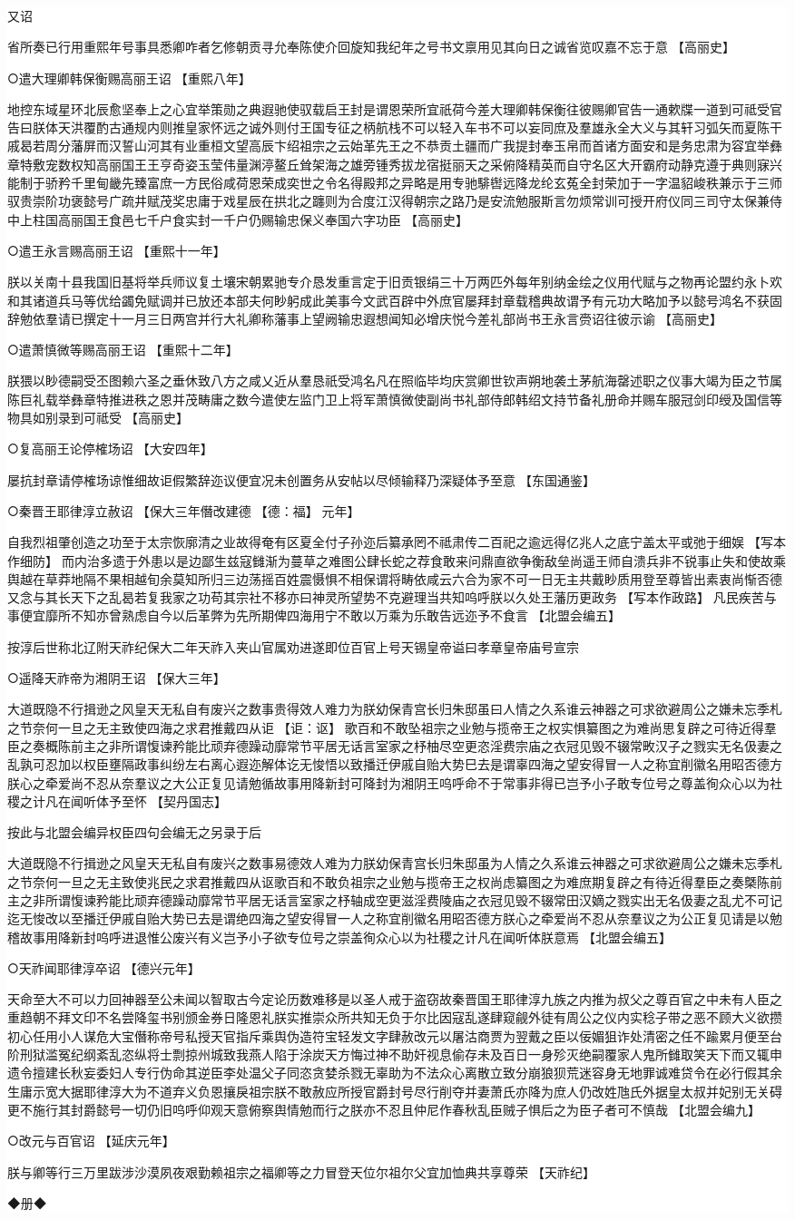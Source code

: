 又诏  

省所奏已行用重熙年号事具悉卿咋者乞修朝贡寻允奉陈使介回旋知我纪年之号书文禀用见其向日之诚省览叹嘉不忘于意 【高丽史】  

○遣大理卿韩保衡赐高丽王诏 【重熙八年】  

地控东域星环北辰愈坚奉上之心宜举策勋之典遐驰使驭载启王封是谓恩荣所宜祇荷今差大理卿韩保衡往彼赐卿官告一通欶牒一道到可祗受官告曰朕体天洪覆酌古通规内则推皇家怀远之诚外则付王国专征之柄航栈不可以轻入车书不可以妄同庶及羣雄永全大义与其轩习弧矢而夏陈干戚曷若周分藩屏而汉誓山河其有业重桓文望高辰卞绍祖宗之云始革先王之不恭贡土疆而广我提封奉玉帛而首诸方面安和是务忠肃为容宜举彝章特敷宠数权知高丽国王王亨奇姿玉莹伟量渊渟鳌丘耸架海之雄旁锺秀拔龙宿挺丽天之采俯降精英而自守名区大开霸府动静克遵于典则寐兴能制于骄矜千里甸畿先臻富庶一方民俗咸荷恩荣成奕世之令名得殿邦之异略是用专驰騑辔远降龙纶玄菟全封荣加于一字温貂峻秩兼示于三师驭贵崇阶功褒懿号广疏井赋茂奖忠庸于戏星辰在拱北之躔则为合度江汉得朝宗之路乃是安流勉服斯言勿烦常训可授开府仪同三司守太保兼侍中上柱国高丽国王食邑七千户食实封一千户仍赐输忠保义奉国六字功臣 【高丽史】  

○遣王永言赐高丽王诏 【重熙十一年】  

朕以关南十县我国旧基将举兵师议复土壤宋朝累驰专介恳发重言定于旧贡银绢三十万两匹外每年别纳金绘之仪用代赋与之物再论盟约永卜欢和其诸道兵马等优给蠲免赋调并已放还本部夫何眇躬成此美事今文武百辟中外庶官屡拜封章载稽典故谓予有元功大略加予以懿号鸿名不获固辞勉依羣请已撰定十一月三日两宫并行大礼卿称藩事上望阙输忠遐想闻知必增庆悦今差礼部尚书王永言赍诏往彼示谕 【高丽史】  

○遣萧慎微等赐高丽王诏 【重熙十二年】  

朕猥以眇德嗣受丕图赖六圣之垂休致八方之咸乂近从羣恳祇受鸿名凡在照临毕均庆赏卿世钦声朔地袭土茅航海罄述职之仪事大竭为臣之节属陈巨礼载举彝章特推进秩之恩并茂畴庸之数今遣使左监门卫上将军萧慎微使副尚书礼部侍郎韩绍文持节备礼册命并赐车服冠剑印绶及国信等物具如别录到可祗受 【高丽史】  

○复高丽王论停榷场诏 【大安四年】  

屡抗封章请停榷场谅惟细故讵假繁辞迩议便宜况未创置务从安帖以尽倾输释乃深疑体予至意 【东国通鉴】  

○秦晋王耶律淳立赦诏 【保大三年僭改建德 【德：福】 元年】  

自我烈祖肇创造之功至于太宗恢廓清之业故得奄有区夏全付子孙迩后纂承罔不祗肃传二百祀之逾远得亿兆人之底宁盖太平或弛于细娱 【写本作细防】 而内治多遗于外患以是边鄙生兹寇雠渐为蔓草之难图公肆长蛇之荐食敢来问鼎直欲争衡敌垒尚遥王师自溃兵非不锐事止失和使故乘舆越在草莽地隔不果相越旬余莫知所归三边荡摇百姓震慑惧不相保谓将畴依咸云六合为家不可一日无主共戴眇质用登至尊皆出素衷尚惭否德又念与其长天下之乱曷若复我家之功苟其宗社不移亦曰神灵所望势不克避理当共知呜呼朕以久处王藩历更政务 【写本作政路】 凡民疾苦与事便宜靡所不知亦曾熟虑自今以后革弊为先所期俾四海用宁不敢以万乘为乐敢告远迩予不食言 【北盟会编五】  

按淳后世称北辽附天祚纪保大二年天祚入夹山官属劝进遂即位百官上号天锡皇帝谥曰孝章皇帝庙号宣宗  

○遥降天祚帝为湘阴王诏 【保大三年】  

大道既隐不行揖逊之风皇天无私自有废兴之数事贵得效人难力为朕幼保青宫长归朱邸虽曰人情之久系谁云神器之可求欲避周公之嫌未忘季札之节奈何一旦之无主致使四海之求君推戴四从讵 【讵：讴】 歌百和不敢坠祖宗之业勉与揽帝王之权实惧纂图之为难尚思复辟之可待近得羣臣之奏概陈前主之非所谓愎谏矜能比顽弃德躁动靡常节平居无话言室家之杼柚尽空更恣淫费宗庙之衣冠见毁不辍常畋汉子之戮实无名伋妻之乱孰可忍加以权臣壅隔政事纠纷左右离心遐迩解体讫无悛悟以致播迁伊戚自贻大势巳去是谓辜四海之望安得冒一人之称宜削徽名用昭否德方朕心之牵爱尚不忍从奈羣议之大公正复见请勉循故事用降新封可降封为湘阴王呜呼命不于常事非得已岂予小子敢专位号之尊盖徇众心以为社稷之计凡在闻听体予至怀 【契丹国志】  

按此与北盟会编异权臣四句会编无之另录于后  

大道既隐不行揖逊之风皇天无私自有废兴之数事易德效人难为力朕幼保青宫长归朱邸虽为人情之久系谁云神器之可求欲避周公之嫌未忘季札之节奈何一旦之无主致使兆民之求君推戴四从讴歌百和不敢负祖宗之业勉与揽帝王之权尚虑纂图之为难庶期复辟之有待近得羣臣之奏槩陈前主之非所谓愎谏矜能比顽弃德躁动靡常节平居无话言室家之杼轴成空更滋淫费陵庙之衣冠见毁不辍常田汉嫡之戮实出无名伋妻之乱尤不可记迄无悛改以至播迁伊戚自贻大势已去是谓绝四海之望安得冒一人之称宜削徽名用昭否德方朕心之牵爱尚不忍从奈羣议之为公正复见请是以勉稽故事用降新封呜呼进退惟公废兴有义岂予小子欲专位号之崇盖徇众心以为社稷之计凡在闻听体朕意焉 【北盟会编五】  

○天祚闻耶律淳卒诏 【德兴元年】  

天命至大不可以力回神器至公未闻以智取古今定论历数难移是以圣人戒于盗窃故秦晋国王耶律淳九族之内推为叔父之尊百官之中未有人臣之重趋朝不拜文印不名尝降玺书别颁金券日隆恩礼朕实推崇众所共知无负于尔比因寇乱遂肆窥觎外徒有周公之仪内实稔子带之恶不顾大义欲攒初心任用小人谋危大宝僭称帝号私授天官指斥乘舆伪造符宝轻发文字肆赦改元以屠沽商贾为翌戴之臣以佞媚狙诈处清密之任不踰累月便至台阶刑狱滥冤纪纲紊乱恣纵将士剽掠州城致我燕人陷于涂炭天方悔过神不助奸视息偷存未及百日一身殄灭绝嗣覆家人鬼所雠取笑天下而又辄申遗令擅建长秋妄委妇人专行伪命其逆臣李处温父子同恣贪婪杀戮无辜助为不法众心离散立致分崩狼狈荒迷容身无地罪诚难贷令在必行假其余生庸示宽大据耶律淳大为不道弃义负恩攘戾祖宗朕不敢赦应所授官爵封号尽行削夺并妻萧氏亦降为庶人仍改姓虺氏外据皇太叔并妃别无关碍更不施行其封爵懿号一切仍旧呜呼仰观天意俯察舆情勉而行之朕亦不忍且仲尼作春秋乱臣贼子惧后之为臣子者可不慎哉 【北盟会编九】  

○改元与百官诏 【延庆元年】  

朕与卿等行三万里跋涉沙漠夙夜艰勤赖祖宗之福卿等之力冒登天位尔祖尔父宜加恤典共享尊荣 【天祚纪】  

◆册◆  
